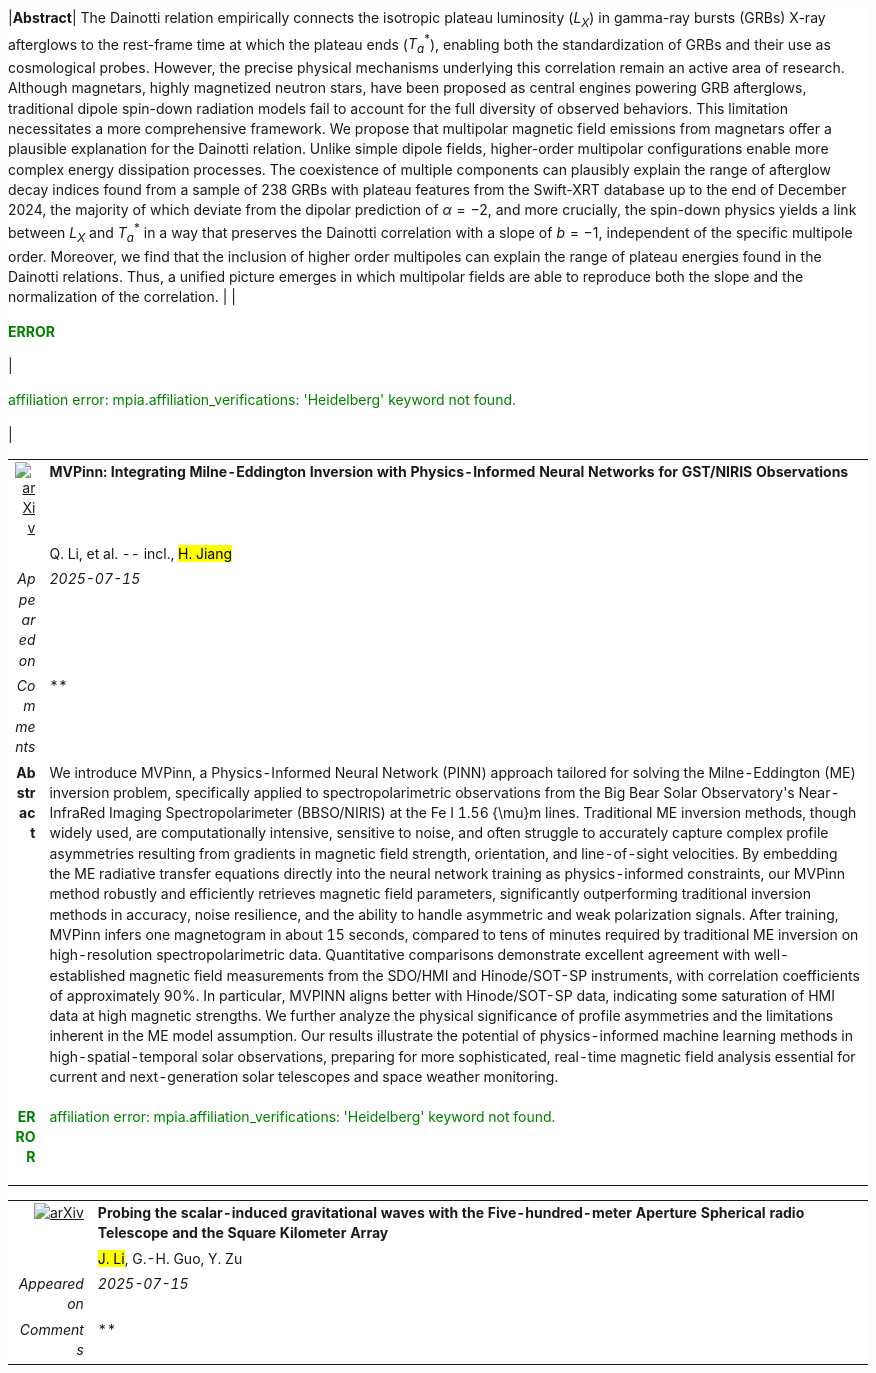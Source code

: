 |**Abstract**|            The Dainotti relation empirically connects the isotropic plateau luminosity ($L_X$) in gamma-ray bursts (GRBs) X-ray afterglows to the rest-frame time at which the plateau ends ($T_a^*$), enabling both the standardization of GRBs and their use as cosmological probes. However, the precise physical mechanisms underlying this correlation remain an active area of research. Although magnetars, highly magnetized neutron stars, have been proposed as central engines powering GRB afterglows, traditional dipole spin-down radiation models fail to account for the full diversity of observed behaviors. This limitation necessitates a more comprehensive framework. We propose that multipolar magnetic field emissions from magnetars offer a plausible explanation for the Dainotti relation. Unlike simple dipole fields, higher-order multipolar configurations enable more complex energy dissipation processes. The coexistence of multiple components can plausibly explain the range of afterglow decay indices found from a sample of 238 GRBs with plateau features from the Swift-XRT database up to the end of December 2024, the majority of which deviate from the dipolar prediction of $\alpha = -2$, and more crucially, the spin-down physics yields a link between $L_X$ and $T_a^*$ in a way that preserves the Dainotti correlation with a slope of $b = - 1$, independent of the specific multipole order. Moreover, we find that the inclusion of higher order multipoles can explain the range of plateau energies found in the Dainotti relations. Thus, a unified picture emerges in which multipolar fields are able to reproduce both the slope and the normalization of the correlation.         |
|<p style="color:green"> **ERROR** </p>| <p style="color:green">affiliation error: mpia.affiliation_verifications: 'Heidelberg' keyword not found.</p> |


|||
|---:|:---|
| [![arXiv](https://img.shields.io/badge/arXiv-2507.09430-b31b1b.svg)](https://arxiv.org/abs/2507.09430) | **MVPinn: Integrating Milne-Eddington Inversion with Physics-Informed Neural Networks for GST/NIRIS Observations**  |
|| Q. Li, et al. -- incl., <mark>H. Jiang</mark> |
|*Appeared on*| *2025-07-15*|
|*Comments*| **|
|**Abstract**|            We introduce MVPinn, a Physics-Informed Neural Network (PINN) approach tailored for solving the Milne-Eddington (ME) inversion problem, specifically applied to spectropolarimetric observations from the Big Bear Solar Observatory's Near-InfraRed Imaging Spectropolarimeter (BBSO/NIRIS) at the Fe I 1.56 {\mu}m lines. Traditional ME inversion methods, though widely used, are computationally intensive, sensitive to noise, and often struggle to accurately capture complex profile asymmetries resulting from gradients in magnetic field strength, orientation, and line-of-sight velocities. By embedding the ME radiative transfer equations directly into the neural network training as physics-informed constraints, our MVPinn method robustly and efficiently retrieves magnetic field parameters, significantly outperforming traditional inversion methods in accuracy, noise resilience, and the ability to handle asymmetric and weak polarization signals. After training, MVPinn infers one magnetogram in about 15 seconds, compared to tens of minutes required by traditional ME inversion on high-resolution spectropolarimetric data. Quantitative comparisons demonstrate excellent agreement with well-established magnetic field measurements from the SDO/HMI and Hinode/SOT-SP instruments, with correlation coefficients of approximately 90%. In particular, MVPINN aligns better with Hinode/SOT-SP data, indicating some saturation of HMI data at high magnetic strengths. We further analyze the physical significance of profile asymmetries and the limitations inherent in the ME model assumption. Our results illustrate the potential of physics-informed machine learning methods in high-spatial-temporal solar observations, preparing for more sophisticated, real-time magnetic field analysis essential for current and next-generation solar telescopes and space weather monitoring.         |
|<p style="color:green"> **ERROR** </p>| <p style="color:green">affiliation error: mpia.affiliation_verifications: 'Heidelberg' keyword not found.</p> |


|||
|---:|:---|
| [![arXiv](https://img.shields.io/badge/arXiv-2507.09552-b31b1b.svg)](https://arxiv.org/abs/2507.09552) | **Probing the scalar-induced gravitational waves with the Five-hundred-meter Aperture Spherical radio Telescope and the Square Kilometer Array**  |
|| <mark>J. Li</mark>, G.-H. Guo, Y. Zu |
|*Appeared on*| *2025-07-15*|
|*Comments*| **|